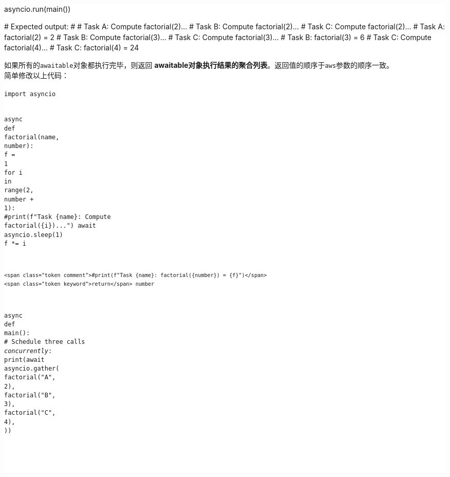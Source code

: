 asyncio<span class="token punctuation">.</span>run<span class="token punctuation">(</span>main<span class="token punctuation">(</span><span class="token punctuation">)</span><span class="token punctuation">)</span>

<span class="token comment"># Expected output:</span>
<span class="token comment">#</span>
<span class="token comment">#     Task A: Compute factorial(2)...</span>
<span class="token comment">#     Task B: Compute factorial(2)...</span>
<span class="token comment">#     Task C: Compute factorial(2)...</span>
<span class="token comment">#     Task A: factorial(2) = 2</span>
<span class="token comment">#     Task B: Compute factorial(3)...</span>
<span class="token comment">#     Task C: Compute factorial(3)...</span>
<span class="token comment">#     Task B: factorial(3) = 6</span>
<span class="token comment">#     Task C: Compute factorial(4)...</span>
<span class="token comment">#     Task C: factorial(4) = 24</span>
</code><span id="code-preview" style="display: none;">预览</span></pre>
</div><div class="cl-preview-section"><p>如果所有的<code>awaitable</code>对象都执行完毕，则返回 <strong>awaitable对象执行结果的聚合列表</strong>。返回值的顺序于<code>aws</code>参数的顺序一致。<br>
简单修改以上代码：</p>
</div><div class="cl-preview-section"><pre class="  language-python"><code class="prism  language-python"><span class="token keyword">import</span> asyncio

<span class="token keyword">async</span> <span class="token keyword">def</span> <span class="token function">factorial</span><span class="token punctuation">(</span>name<span class="token punctuation">,</span> number<span class="token punctuation">)</span><span class="token punctuation">:</span>
    f <span class="token operator">=</span> <span class="token number">1</span>
    <span class="token keyword">for</span> i <span class="token keyword">in</span> <span class="token builtin">range</span><span class="token punctuation">(</span><span class="token number">2</span><span class="token punctuation">,</span> number <span class="token operator">+</span> <span class="token number">1</span><span class="token punctuation">)</span><span class="token punctuation">:</span>
        <span class="token comment">#print(f"Task {name}: Compute factorial({i})...")</span>
        <span class="token keyword">await</span> asyncio<span class="token punctuation">.</span>sleep<span class="token punctuation">(</span><span class="token number">1</span><span class="token punctuation">)</span>
        f <span class="token operator">*=</span> i

    <span class="token comment">#print(f"Task {name}: factorial({number}) = {f}")</span>
    <span class="token keyword">return</span> number

<span class="token keyword">async</span> <span class="token keyword">def</span> <span class="token function">main</span><span class="token punctuation">(</span><span class="token punctuation">)</span><span class="token punctuation">:</span>
    <span class="token comment"># Schedule three calls *concurrently*:</span>
    <span class="token keyword">print</span><span class="token punctuation">(</span><span class="token keyword">await</span> asyncio<span class="token punctuation">.</span>gather<span class="token punctuation">(</span>
        factorial<span class="token punctuation">(</span><span class="token string">"A"</span><span class="token punctuation">,</span> <span class="token number">2</span><span class="token punctuation">)</span><span class="token punctuation">,</span>
        factorial<span class="token punctuation">(</span><span class="token string">"B"</span><span class="token punctuation">,</span> <span class="token number">3</span><span class="token punctuation">)</span><span class="token punctuation">,</span>
        factorial<span class="token punctuation">(</span><span class="token string">"C"</span><span class="token punctuation">,</span> <span class="token number">4</span><span class="token punctuation">)</span><span class="token punctuation">,</span>
    <span class="token punctuation">)</span><span class="token punctuation">)</span>
